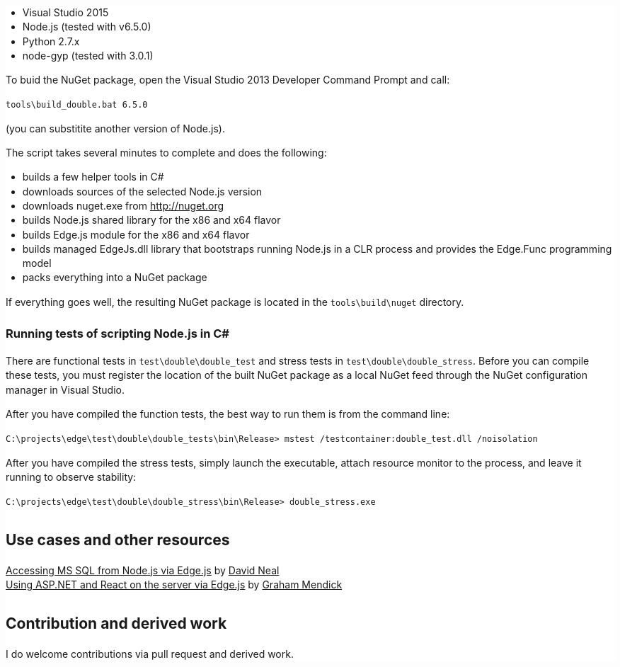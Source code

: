 * Visual Studio 2015   
* Node.js (tested with v6.5.0)  
* Python 2.7.x  
* node-gyp (tested with 3.0.1)  

To buid the NuGet package, open the Visual Studio 2013 Developer Command Prompt and call:

```
tools\build_double.bat 6.5.0
```

(you can substitite another version of Node.js).

The script takes several minutes to complete and does the following:

* builds a few helper tools in C#  
* downloads sources of the selected Node.js version  
* downloads nuget.exe from http://nuget.org  
* builds Node.js shared library for the x86 and x64 flavor
* builds Edge.js module for the x86 and x64 flavor
* builds managed EdgeJs.dll library that bootstraps running Node.js in a CLR process and provides the Edge.Func programming model  
* packs everything into a NuGet package

If everything goes well, the resulting NuGet package is located in the `tools\build\nuget` directory. 

### Running tests of scripting Node.js in C#

There are functional tests in `test\double\double_test` and stress tests in `test\double\double_stress`. Before you can compile these tests, you must register the location of the built NuGet package as a local NuGet feed through the NuGet configuration manager in Visual Studio. 

After you have compiled the function tests, the best way to run them is from the command line:

```
C:\projects\edge\test\double\double_tests\bin\Release> mstest /testcontainer:double_test.dll /noisolation
```

After you have compiled the stress tests, simply launch the executable, attach resource monitor to the process, and leave it running to observe stability:

```
C:\projects\edge\test\double\double_stress\bin\Release> double_stress.exe
```

## Use cases and other resources

[Accessing MS SQL from Node.js via Edge.js](https://blog.codeship.com/node-js-sql-server-edge-js/) by [David Neal](https://twitter.com/reverentgeek)  
[Using ASP.NET and React on the server via Edge.js](http://navigation4asp.net/2015/10/13/progressive-enhancement-enhanced/) by [Graham Mendick](https://twitter.com/grahammendick)  

## Contribution and derived work

I do welcome contributions via pull request and derived work. 

